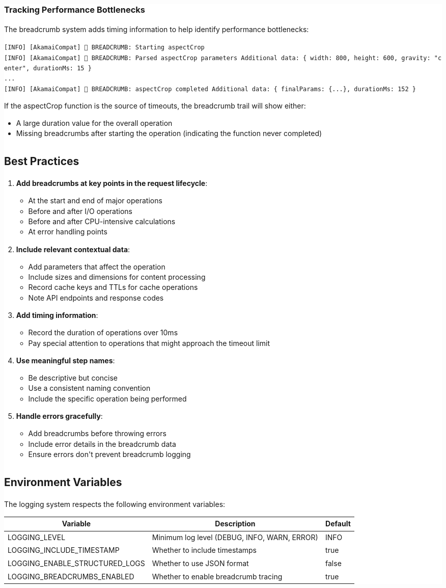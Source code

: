 ### Tracking Performance Bottlenecks

The breadcrumb system adds timing information to help identify performance bottlenecks:

```
[INFO] [AkamaiCompat] 🔶 BREADCRUMB: Starting aspectCrop
[INFO] [AkamaiCompat] 🔶 BREADCRUMB: Parsed aspectCrop parameters Additional data: { width: 800, height: 600, gravity: "center", durationMs: 15 }
...
[INFO] [AkamaiCompat] 🔶 BREADCRUMB: aspectCrop completed Additional data: { finalParams: {...}, durationMs: 152 }
```

If the aspectCrop function is the source of timeouts, the breadcrumb trail will show either:
- A large duration value for the overall operation
- Missing breadcrumbs after starting the operation (indicating the function never completed)

## Best Practices

1. **Add breadcrumbs at key points in the request lifecycle**:
   - At the start and end of major operations
   - Before and after I/O operations
   - Before and after CPU-intensive calculations
   - At error handling points

2. **Include relevant contextual data**:
   - Add parameters that affect the operation
   - Include sizes and dimensions for content processing
   - Record cache keys and TTLs for cache operations
   - Note API endpoints and response codes

3. **Add timing information**:
   - Record the duration of operations over 10ms
   - Pay special attention to operations that might approach the timeout limit

4. **Use meaningful step names**:
   - Be descriptive but concise
   - Use a consistent naming convention
   - Include the specific operation being performed

5. **Handle errors gracefully**:
   - Add breadcrumbs before throwing errors
   - Include error details in the breadcrumb data
   - Ensure errors don't prevent breadcrumb logging

## Environment Variables

The logging system respects the following environment variables:

| Variable | Description | Default |
|----------|-------------|---------|
| LOGGING_LEVEL | Minimum log level (DEBUG, INFO, WARN, ERROR) | INFO |
| LOGGING_INCLUDE_TIMESTAMP | Whether to include timestamps | true |
| LOGGING_ENABLE_STRUCTURED_LOGS | Whether to use JSON format | false |
| LOGGING_BREADCRUMBS_ENABLED | Whether to enable breadcrumb tracing | true |
